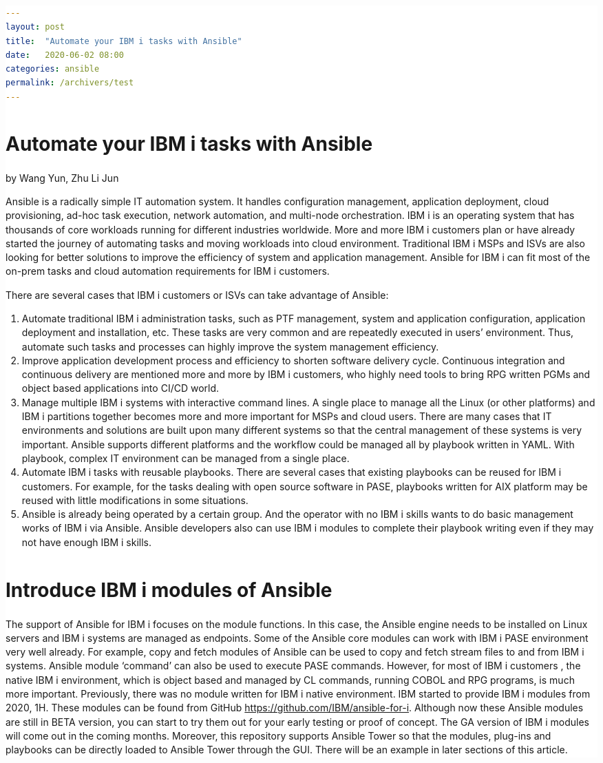 ```yaml
---
layout: post
title:  "Automate your IBM i tasks with Ansible"
date:   2020-06-02 08:00
categories: ansible
permalink: /archivers/test
---
```


# Automate your IBM i tasks with Ansible

by Wang Yun, Zhu Li Jun

Ansible is a radically simple IT automation system. It handles configuration management, application deployment, cloud provisioning, ad-hoc task execution, network automation, and multi-node orchestration. IBM i is an operating system that has thousands of core workloads running for different industries worldwide. More and more IBM i customers plan or have already started the journey of automating tasks and moving workloads into cloud environment. Traditional IBM i MSPs and ISVs are also looking for better solutions to improve the efficiency of system and application management. Ansible for IBM i can fit most of the on-prem tasks and cloud automation requirements for IBM i customers. 

There are several cases that IBM i customers or ISVs can take advantage of Ansible:
1. Automate traditional IBM i administration tasks, such as PTF management, system and application configuration, application deployment and installation, etc. These tasks are very common and are repeatedly executed in users’ environment. Thus, automate such tasks and processes can highly improve the system management efficiency. 
2. Improve application development process and efficiency to shorten software delivery cycle. Continuous integration and continuous delivery are mentioned more and more by IBM i customers, who highly need tools to bring RPG written PGMs and object based applications into CI/CD world. 
3. Manage multiple IBM i systems with interactive command lines. A single place to manage all the Linux (or other platforms) and IBM i partitions together becomes more and more important for MSPs and cloud users. There are many cases that IT environments and solutions are built upon many different systems so that the central management of these systems is very important. Ansible supports different platforms and the workflow could be managed all by playbook written in YAML. With playbook, complex IT environment can be managed from a single place. 
4. Automate IBM i tasks with reusable playbooks. There are several cases that existing playbooks can be reused for IBM i customers. For example, for the tasks dealing with open source software in PASE, playbooks written for AIX platform may be reused with little modifications in some situations. 
5. Ansible is already being operated by a certain group. And the operator with no IBM i skills wants to do basic management works of IBM i via Ansible. Ansible developers also can use IBM i modules to complete their playbook writing even if they may not have enough IBM i skills. 

# Introduce IBM i modules of Ansible
The support of Ansible for IBM i focuses on the module functions. In this case, the Ansible engine needs to be installed on Linux servers and IBM i systems are managed as endpoints. Some of the Ansible core modules can work with IBM i PASE environment very well already. For example, copy and fetch modules of Ansible can be used to copy and fetch stream files to and from IBM i systems. Ansible module ‘command’ can also be used to execute PASE commands. However, for most of IBM i customers , the native IBM i environment, which is object based and managed by CL commands, running COBOL and RPG programs, is much more important. Previously, there was no module written for IBM i native environment. IBM started to provide IBM i modules from 2020, 1H. These modules can be found from GitHub https://github.com/IBM/ansible-for-i. Although now these Ansible modules are still in BETA version, you can start to try them out for your early testing or proof of concept. The GA version of IBM i modules will come out in the coming months. Moreover, this repository supports Ansible Tower so that the modules, plug-ins and playbooks can be directly loaded to Ansible Tower through the GUI. There will be an example in later sections of this article.
